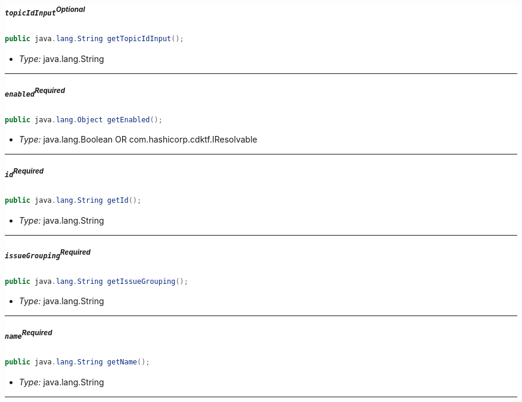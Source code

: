 ##### `topicIdInput`<sup>Optional</sup> <a name="topicIdInput" id="rhizo-co-terraform-provider-lacework.alertChannelGcpPubSub.AlertChannelGcpPubSub.property.topicIdInput"></a>

```java
public java.lang.String getTopicIdInput();
```

- *Type:* java.lang.String

---

##### `enabled`<sup>Required</sup> <a name="enabled" id="rhizo-co-terraform-provider-lacework.alertChannelGcpPubSub.AlertChannelGcpPubSub.property.enabled"></a>

```java
public java.lang.Object getEnabled();
```

- *Type:* java.lang.Boolean OR com.hashicorp.cdktf.IResolvable

---

##### `id`<sup>Required</sup> <a name="id" id="rhizo-co-terraform-provider-lacework.alertChannelGcpPubSub.AlertChannelGcpPubSub.property.id"></a>

```java
public java.lang.String getId();
```

- *Type:* java.lang.String

---

##### `issueGrouping`<sup>Required</sup> <a name="issueGrouping" id="rhizo-co-terraform-provider-lacework.alertChannelGcpPubSub.AlertChannelGcpPubSub.property.issueGrouping"></a>

```java
public java.lang.String getIssueGrouping();
```

- *Type:* java.lang.String

---

##### `name`<sup>Required</sup> <a name="name" id="rhizo-co-terraform-provider-lacework.alertChannelGcpPubSub.AlertChannelGcpPubSub.property.name"></a>

```java
public java.lang.String getName();
```

- *Type:* java.lang.String

---
